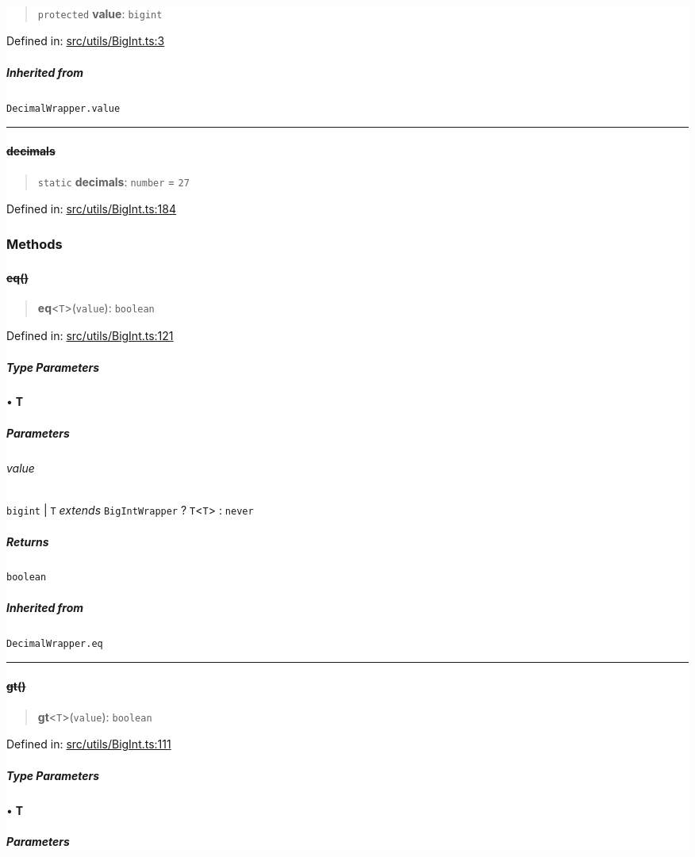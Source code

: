 > `protected` **value**: `bigint`

Defined in: [src/utils/BigInt.ts:3](https://github.com/centrifuge/sdk/blob/7e5c9c56f5322c91813d51c7522dcd987e27a503/src/utils/BigInt.ts#L3)

##### Inherited from

`DecimalWrapper.value`

***

#### ~~decimals~~

> `static` **decimals**: `number` = `27`

Defined in: [src/utils/BigInt.ts:184](https://github.com/centrifuge/sdk/blob/7e5c9c56f5322c91813d51c7522dcd987e27a503/src/utils/BigInt.ts#L184)

### Methods

#### ~~eq()~~

> **eq**\<`T`\>(`value`): `boolean`

Defined in: [src/utils/BigInt.ts:121](https://github.com/centrifuge/sdk/blob/7e5c9c56f5322c91813d51c7522dcd987e27a503/src/utils/BigInt.ts#L121)

##### Type Parameters

• **T**

##### Parameters

###### value

`bigint` | `T` *extends* `BigIntWrapper` ? `T`\<`T`\> : `never`

##### Returns

`boolean`

##### Inherited from

`DecimalWrapper.eq`

***

#### ~~gt()~~

> **gt**\<`T`\>(`value`): `boolean`

Defined in: [src/utils/BigInt.ts:111](https://github.com/centrifuge/sdk/blob/7e5c9c56f5322c91813d51c7522dcd987e27a503/src/utils/BigInt.ts#L111)

##### Type Parameters

• **T**

##### Parameters
